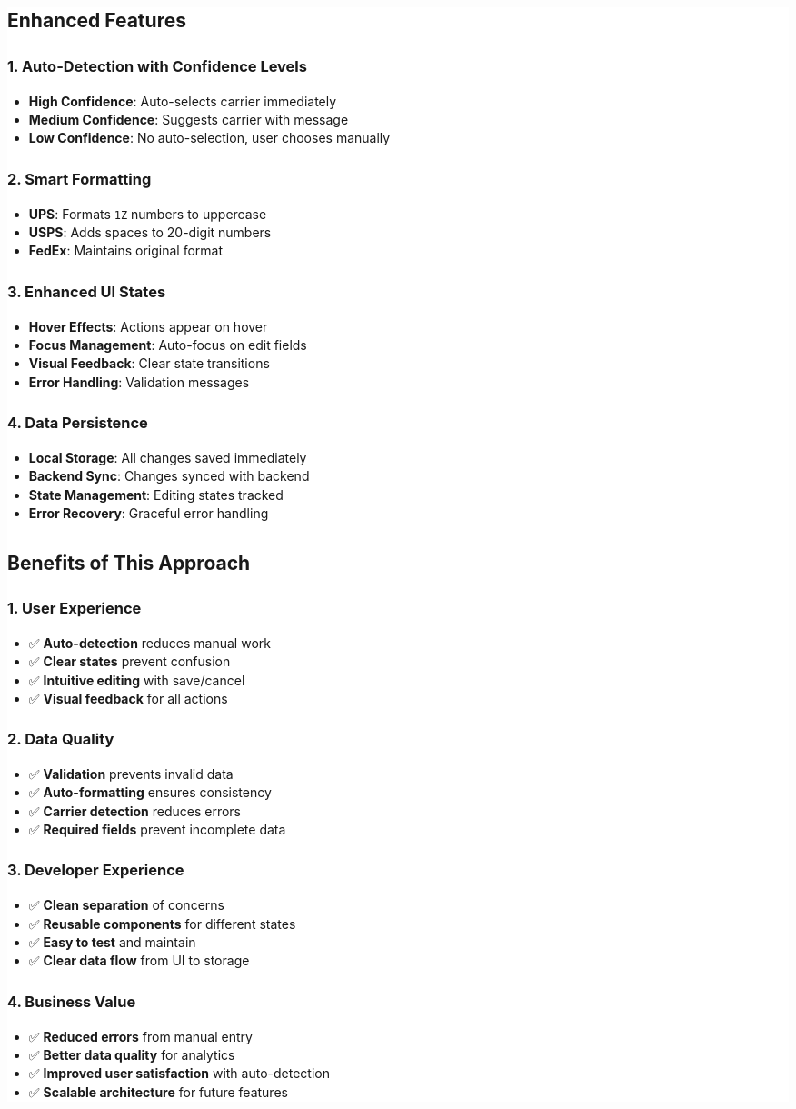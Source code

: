 ## **Enhanced Features**

### **1. Auto-Detection with Confidence Levels**
- **High Confidence**: Auto-selects carrier immediately
- **Medium Confidence**: Suggests carrier with message
- **Low Confidence**: No auto-selection, user chooses manually

### **2. Smart Formatting**
- **UPS**: Formats `1Z` numbers to uppercase
- **USPS**: Adds spaces to 20-digit numbers
- **FedEx**: Maintains original format

### **3. Enhanced UI States**
- **Hover Effects**: Actions appear on hover
- **Focus Management**: Auto-focus on edit fields
- **Visual Feedback**: Clear state transitions
- **Error Handling**: Validation messages

### **4. Data Persistence**
- **Local Storage**: All changes saved immediately
- **Backend Sync**: Changes synced with backend
- **State Management**: Editing states tracked
- **Error Recovery**: Graceful error handling

## **Benefits of This Approach**

### **1. User Experience**
- ✅ **Auto-detection** reduces manual work
- ✅ **Clear states** prevent confusion
- ✅ **Intuitive editing** with save/cancel
- ✅ **Visual feedback** for all actions

### **2. Data Quality**
- ✅ **Validation** prevents invalid data
- ✅ **Auto-formatting** ensures consistency
- ✅ **Carrier detection** reduces errors
- ✅ **Required fields** prevent incomplete data

### **3. Developer Experience**
- ✅ **Clean separation** of concerns
- ✅ **Reusable components** for different states
- ✅ **Easy to test** and maintain
- ✅ **Clear data flow** from UI to storage

### **4. Business Value**
- ✅ **Reduced errors** from manual entry
- ✅ **Better data quality** for analytics
- ✅ **Improved user satisfaction** with auto-detection
- ✅ **Scalable architecture** for future features
